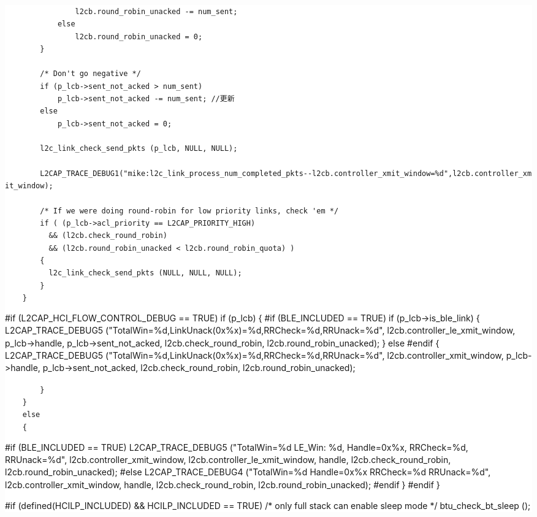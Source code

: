                     l2cb.round_robin_unacked -= num_sent;
                else
                    l2cb.round_robin_unacked = 0;
            }

            /* Don't go negative */
            if (p_lcb->sent_not_acked > num_sent)
                p_lcb->sent_not_acked -= num_sent; //更新
            else
                p_lcb->sent_not_acked = 0;

            l2c_link_check_send_pkts (p_lcb, NULL, NULL);

			L2CAP_TRACE_DEBUG1("mike:l2c_link_process_num_completed_pkts--l2cb.controller_xmit_window=%d",l2cb.controller_xmit_window);

            /* If we were doing round-robin for low priority links, check 'em */
            if ( (p_lcb->acl_priority == L2CAP_PRIORITY_HIGH)
              && (l2cb.check_round_robin)
              && (l2cb.round_robin_unacked < l2cb.round_robin_quota) )
            {
              l2c_link_check_send_pkts (NULL, NULL, NULL);
            }
        }

#if (L2CAP_HCI_FLOW_CONTROL_DEBUG == TRUE)
        if (p_lcb)
        {
#if (BLE_INCLUDED == TRUE)
            if (p_lcb->is_ble_link)
            {
                L2CAP_TRACE_DEBUG5 ("TotalWin=%d,LinkUnack(0x%x)=%d,RRCheck=%d,RRUnack=%d",
                    l2cb.controller_le_xmit_window,
                    p_lcb->handle, p_lcb->sent_not_acked,
                    l2cb.check_round_robin, l2cb.round_robin_unacked);
            }
            else
#endif
            {
                L2CAP_TRACE_DEBUG5 ("TotalWin=%d,LinkUnack(0x%x)=%d,RRCheck=%d,RRUnack=%d",
                    l2cb.controller_xmit_window,
                    p_lcb->handle, p_lcb->sent_not_acked,
                    l2cb.check_round_robin, l2cb.round_robin_unacked);

            }
        }
        else
        {
#if (BLE_INCLUDED == TRUE)
            L2CAP_TRACE_DEBUG5 ("TotalWin=%d  LE_Win: %d, Handle=0x%x, RRCheck=%d, RRUnack=%d",
                l2cb.controller_xmit_window,
                l2cb.controller_le_xmit_window,
                handle,
                l2cb.check_round_robin, l2cb.round_robin_unacked);
#else
            L2CAP_TRACE_DEBUG4 ("TotalWin=%d  Handle=0x%x  RRCheck=%d  RRUnack=%d",
                l2cb.controller_xmit_window,
                handle,
                l2cb.check_round_robin, l2cb.round_robin_unacked);
#endif
        }
#endif
    }

#if (defined(HCILP_INCLUDED) && HCILP_INCLUDED == TRUE)
    /* only full stack can enable sleep mode */
    btu_check_bt_sleep ();